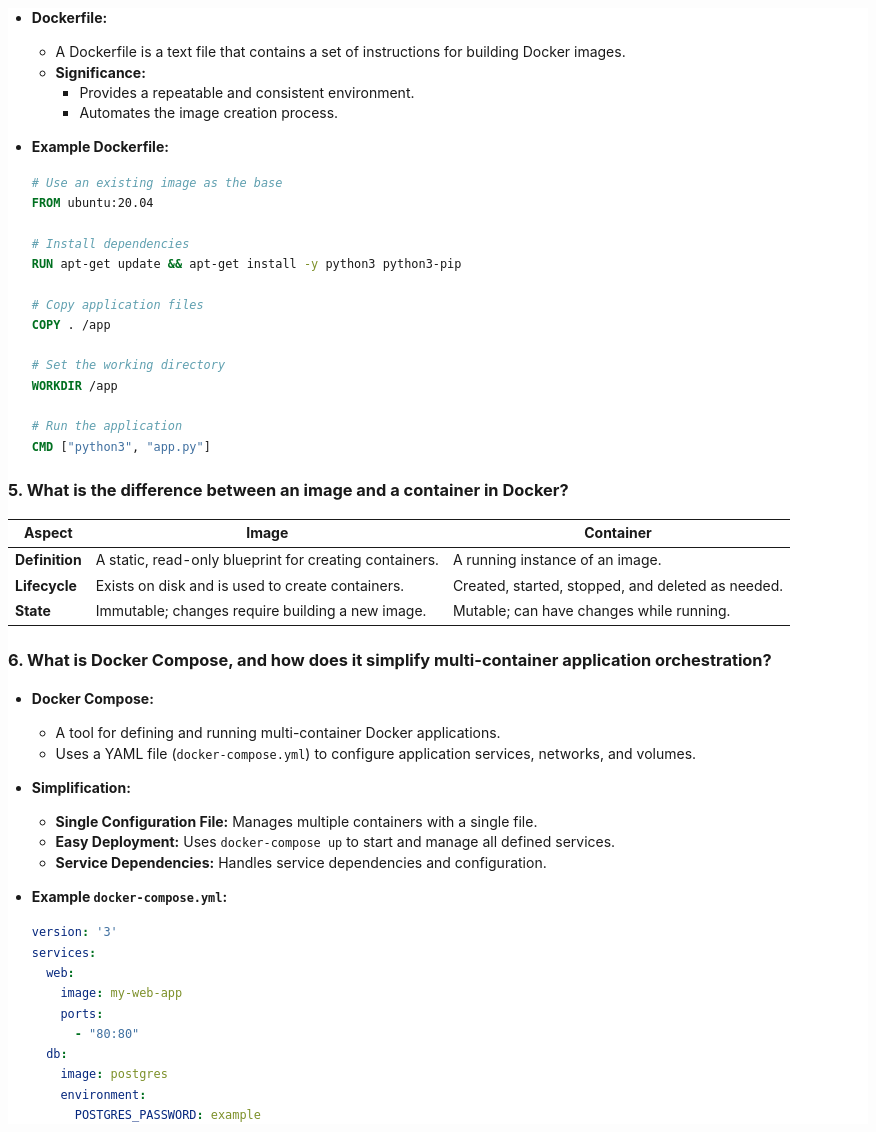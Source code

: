 - **Dockerfile:**
  - A Dockerfile is a text file that contains a set of instructions for building Docker images.
  - **Significance:**
    - Provides a repeatable and consistent environment.
    - Automates the image creation process.

- **Example Dockerfile:**
  ```dockerfile
  # Use an existing image as the base
  FROM ubuntu:20.04

  # Install dependencies
  RUN apt-get update && apt-get install -y python3 python3-pip

  # Copy application files
  COPY . /app

  # Set the working directory
  WORKDIR /app

  # Run the application
  CMD ["python3", "app.py"]
  ```

### 5. **What is the difference between an image and a container in Docker?**

| **Aspect**      | **Image**                                 | **Container**                                   |
|-----------------|-------------------------------------------|-------------------------------------------------|
| **Definition**  | A static, read-only blueprint for creating containers. | A running instance of an image.                 |
| **Lifecycle**   | Exists on disk and is used to create containers. | Created, started, stopped, and deleted as needed. |
| **State**       | Immutable; changes require building a new image. | Mutable; can have changes while running.        |

### 6. **What is Docker Compose, and how does it simplify multi-container application orchestration?**

- **Docker Compose:**
  - A tool for defining and running multi-container Docker applications.
  - Uses a YAML file (`docker-compose.yml`) to configure application services, networks, and volumes.

- **Simplification:**
  - **Single Configuration File:** Manages multiple containers with a single file.
  - **Easy Deployment:** Uses `docker-compose up` to start and manage all defined services.
  - **Service Dependencies:** Handles service dependencies and configuration.

- **Example `docker-compose.yml`:**
  ```yaml
  version: '3'
  services:
    web:
      image: my-web-app
      ports:
        - "80:80"
    db:
      image: postgres
      environment:
        POSTGRES_PASSWORD: example
  ```
